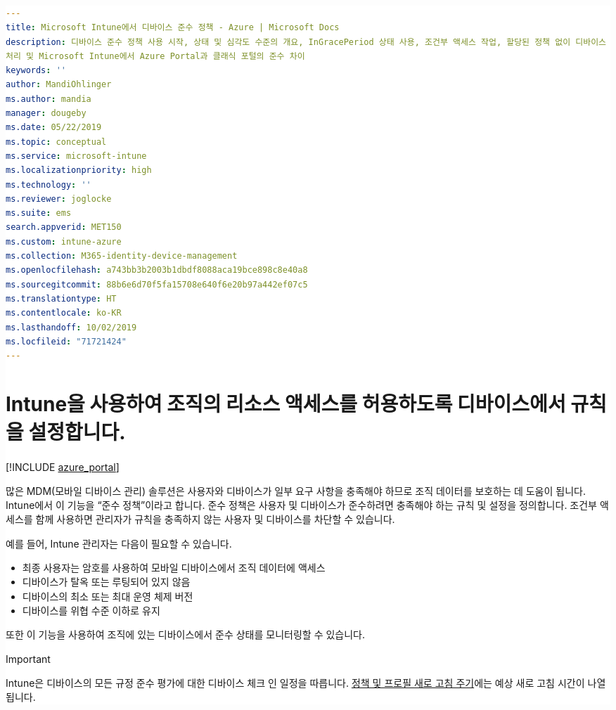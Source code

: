 ```yaml
---
title: Microsoft Intune에서 디바이스 준수 정책 - Azure | Microsoft Docs
description: 디바이스 준수 정책 사용 시작, 상태 및 심각도 수준의 개요, InGracePeriod 상태 사용, 조건부 액세스 작업, 할당된 정책 없이 디바이스 처리 및 Microsoft Intune에서 Azure Portal과 클래식 포털의 준수 차이
keywords: ''
author: MandiOhlinger
ms.author: mandia
manager: dougeby
ms.date: 05/22/2019
ms.topic: conceptual
ms.service: microsoft-intune
ms.localizationpriority: high
ms.technology: ''
ms.reviewer: joglocke
ms.suite: ems
search.appverid: MET150
ms.custom: intune-azure
ms.collection: M365-identity-device-management
ms.openlocfilehash: a743bb3b2003b1dbdf8088aca19bce898c8e40a8
ms.sourcegitcommit: 88b6e6d70f5fa15708e640f6e20b97a442ef07c5
ms.translationtype: HT
ms.contentlocale: ko-KR
ms.lasthandoff: 10/02/2019
ms.locfileid: "71721424"
---
```

# <a name="set-rules-on-devices-to-allow-access-to-resources-in-your-organization-using-intune"></a>Intune을 사용하여 조직의 리소스 액세스를 허용하도록 디바이스에서 규칙을 설정합니다.

[!INCLUDE [azure_portal](../includes/azure_portal.md)]

많은 MDM(모바일 디바이스 관리) 솔루션은 사용자와 디바이스가 일부 요구 사항을 충족해야 하므로 조직 데이터를 보호하는 데 도움이 됩니다. Intune에서 이 기능을 “준수 정책”이라고 합니다. 준수 정책은 사용자 및 디바이스가 준수하려면 충족해야 하는 규칙 및 설정을 정의합니다. 조건부 액세스를 함께 사용하면 관리자가 규칙을 충족하지 않는 사용자 및 디바이스를 차단할 수 있습니다.

예를 들어, Intune 관리자는 다음이 필요할 수 있습니다.

- 최종 사용자는 암호를 사용하여 모바일 디바이스에서 조직 데이터에 액세스
- 디바이스가 탈옥 또는 루팅되어 있지 않음
- 디바이스의 최소 또는 최대 운영 체제 버전
- 디바이스를 위협 수준 이하로 유지

또한 이 기능을 사용하여 조직에 있는 디바이스에서 준수 상태를 모니터링할 수 있습니다.

> [!IMPORTANT]
> Intune은 디바이스의 모든 규정 준수 평가에 대한 디바이스 체크 인 일정을 따릅니다. [정책 및 프로필 새로 고침 주기](../configuration/device-profile-troubleshoot.md#how-long-does-it-take-for-devices-to-get-a-policy-profile-or-app-after-they-are-assigned)에는 예상 새로 고침 시간이 나열됩니다.


